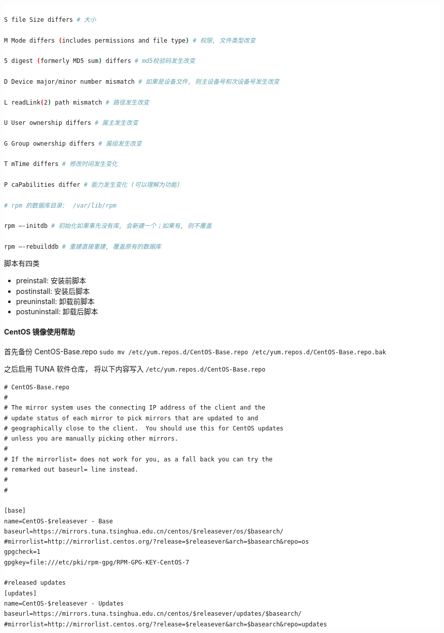 ```sh

S file Size differs # 大小

M Mode differs (includes permissions and file type) # 权限, 文件类型改变

5 digest (formerly MD5 sum) differs # md5校验码发生改变

D Device major/minor number mismatch # 如果是设备文件, 则主设备号和次设备号发生改变

L readLink(2) path mismatch # 路径发生改变

U User ownership differs # 属主发生改变

G Group ownership differs # 属组发生改变

T mTime differs # 修改时间发生变化

P caPabilities differ # 能力发生变化 (可以理解为功能)

# rpm 的数据库目录:  /var/lib/rpm

rpm –-initdb # 初始化如果事先没有库, 会新建一个；如果有, 则不覆盖

rpm –-rebuilddb # 重建直接重建, 覆盖原有的数据库
```

脚本有四类

* preinstall: 安装前脚本
* postinstall: 安装后脚本
* preuninstall: 卸载前脚本
* postuninstall: 卸载后脚本

#### CentOS 镜像使用帮助

首先备份 CentOS-Base.repo `sudo mv /etc/yum.repos.d/CentOS-Base.repo /etc/yum.repos.d/CentOS-Base.repo.bak`

之后启用 TUNA 软件仓库， 将以下内容写入 `/etc/yum.repos.d/CentOS-Base.repo`

```
# CentOS-Base.repo
#
# The mirror system uses the connecting IP address of the client and the
# update status of each mirror to pick mirrors that are updated to and
# geographically close to the client.  You should use this for CentOS updates
# unless you are manually picking other mirrors.
#
# If the mirrorlist= does not work for you, as a fall back you can try the
# remarked out baseurl= line instead.
#
#

[base]
name=CentOS-$releasever - Base
baseurl=https://mirrors.tuna.tsinghua.edu.cn/centos/$releasever/os/$basearch/
#mirrorlist=http://mirrorlist.centos.org/?release=$releasever&arch=$basearch&repo=os
gpgcheck=1
gpgkey=file:///etc/pki/rpm-gpg/RPM-GPG-KEY-CentOS-7

#released updates
[updates]
name=CentOS-$releasever - Updates
baseurl=https://mirrors.tuna.tsinghua.edu.cn/centos/$releasever/updates/$basearch/
#mirrorlist=http://mirrorlist.centos.org/?release=$releasever&arch=$basearch&repo=updates
```